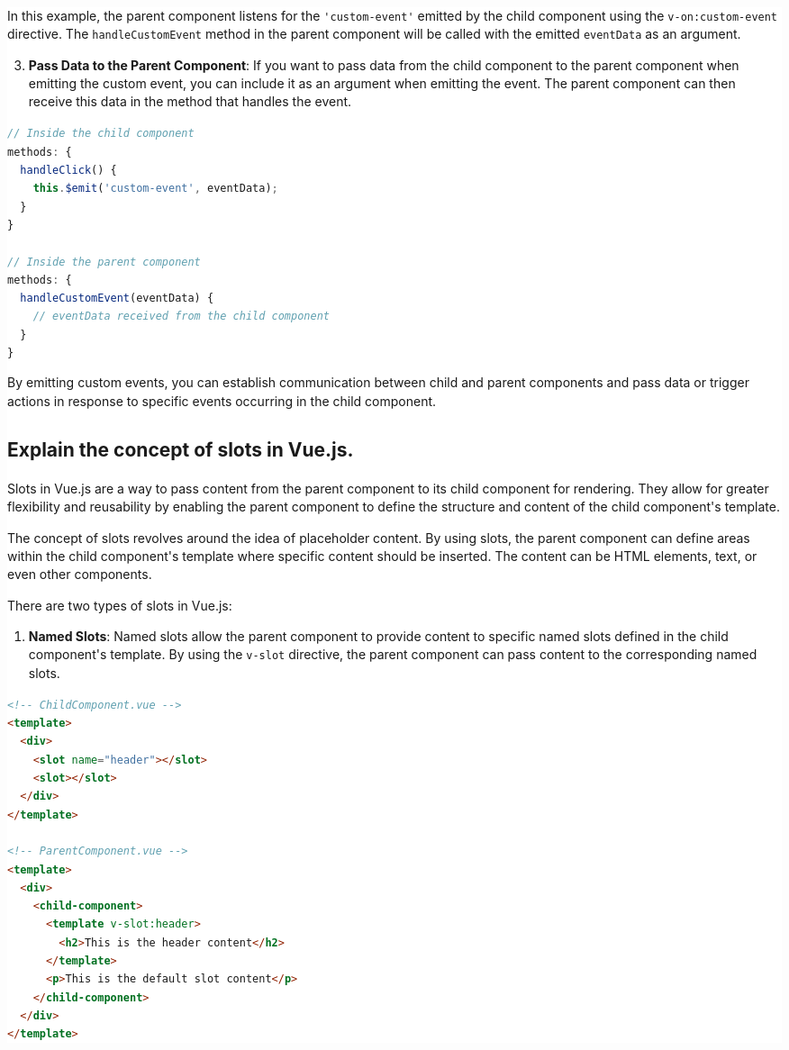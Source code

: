 In this example, the parent component listens for the `'custom-event'` emitted by the child component using the `v-on:custom-event` directive. The `handleCustomEvent` method in the parent component will be called with the emitted `eventData` as an argument.

3. **Pass Data to the Parent Component**: If you want to pass data from the child component to the parent component when emitting the custom event, you can include it as an argument when emitting the event. The parent component can then receive this data in the method that handles the event.

```javascript
// Inside the child component
methods: {
  handleClick() {
    this.$emit('custom-event', eventData);
  }
}

// Inside the parent component
methods: {
  handleCustomEvent(eventData) {
    // eventData received from the child component
  }
}
```

By emitting custom events, you can establish communication between child and parent components and pass data or trigger actions in response to specific events occurring in the child component.

## Explain the concept of slots in Vue.js.
Slots in Vue.js are a way to pass content from the parent component to its child component for rendering. They allow for greater flexibility and reusability by enabling the parent component to define the structure and content of the child component's template.

The concept of slots revolves around the idea of placeholder content. By using slots, the parent component can define areas within the child component's template where specific content should be inserted. The content can be HTML elements, text, or even other components.

There are two types of slots in Vue.js:

1. **Named Slots**: Named slots allow the parent component to provide content to specific named slots defined in the child component's template. By using the `v-slot` directive, the parent component can pass content to the corresponding named slots.

```html
<!-- ChildComponent.vue -->
<template>
  <div>
    <slot name="header"></slot>
    <slot></slot>
  </div>
</template>

<!-- ParentComponent.vue -->
<template>
  <div>
    <child-component>
      <template v-slot:header>
        <h2>This is the header content</h2>
      </template>
      <p>This is the default slot content</p>
    </child-component>
  </div>
</template>
```
